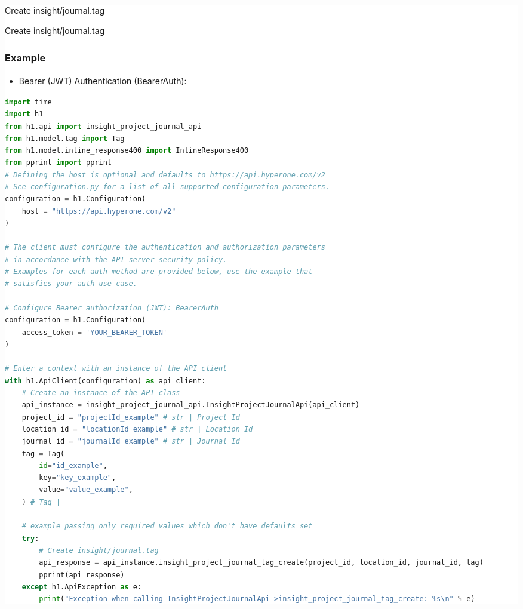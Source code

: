 Create insight/journal.tag

Create insight/journal.tag

### Example

* Bearer (JWT) Authentication (BearerAuth):
```python
import time
import h1
from h1.api import insight_project_journal_api
from h1.model.tag import Tag
from h1.model.inline_response400 import InlineResponse400
from pprint import pprint
# Defining the host is optional and defaults to https://api.hyperone.com/v2
# See configuration.py for a list of all supported configuration parameters.
configuration = h1.Configuration(
    host = "https://api.hyperone.com/v2"
)

# The client must configure the authentication and authorization parameters
# in accordance with the API server security policy.
# Examples for each auth method are provided below, use the example that
# satisfies your auth use case.

# Configure Bearer authorization (JWT): BearerAuth
configuration = h1.Configuration(
    access_token = 'YOUR_BEARER_TOKEN'
)

# Enter a context with an instance of the API client
with h1.ApiClient(configuration) as api_client:
    # Create an instance of the API class
    api_instance = insight_project_journal_api.InsightProjectJournalApi(api_client)
    project_id = "projectId_example" # str | Project Id
    location_id = "locationId_example" # str | Location Id
    journal_id = "journalId_example" # str | Journal Id
    tag = Tag(
        id="id_example",
        key="key_example",
        value="value_example",
    ) # Tag | 

    # example passing only required values which don't have defaults set
    try:
        # Create insight/journal.tag
        api_response = api_instance.insight_project_journal_tag_create(project_id, location_id, journal_id, tag)
        pprint(api_response)
    except h1.ApiException as e:
        print("Exception when calling InsightProjectJournalApi->insight_project_journal_tag_create: %s\n" % e)
```
